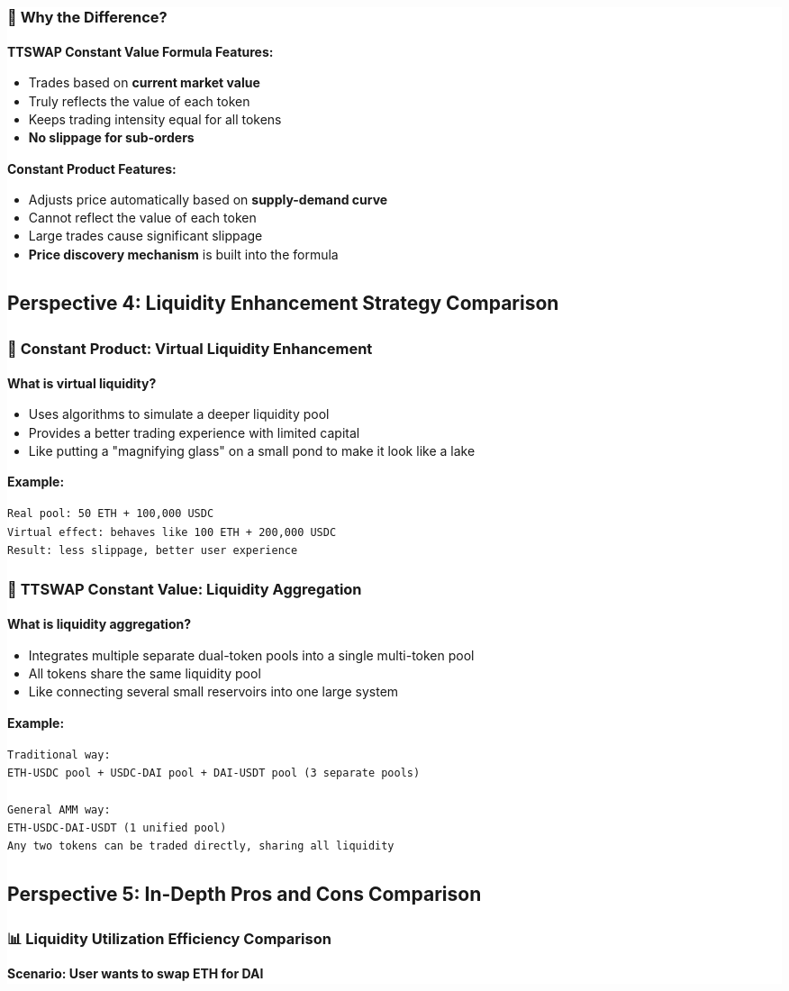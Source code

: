 ### 🤔 **Why the Difference?**

**TTSWAP Constant Value Formula Features:**
- Trades based on **current market value**
- Truly reflects the value of each token
- Keeps trading intensity equal for all tokens
- **No slippage for sub-orders**

**Constant Product Features:**
- Adjusts price automatically based on **supply-demand curve**
- Cannot reflect the value of each token
- Large trades cause significant slippage
- **Price discovery mechanism** is built into the formula

## Perspective 4: Liquidity Enhancement Strategy Comparison

### 🌊 **Constant Product: Virtual Liquidity Enhancement**

**What is virtual liquidity?**
- Uses algorithms to simulate a deeper liquidity pool
- Provides a better trading experience with limited capital
- Like putting a "magnifying glass" on a small pond to make it look like a lake

**Example:**
```
Real pool: 50 ETH + 100,000 USDC
Virtual effect: behaves like 100 ETH + 200,000 USDC
Result: less slippage, better user experience
```

### 🌊 **TTSWAP Constant Value: Liquidity Aggregation**

**What is liquidity aggregation?**
- Integrates multiple separate dual-token pools into a single multi-token pool
- All tokens share the same liquidity pool
- Like connecting several small reservoirs into one large system

**Example:**
```
Traditional way:
ETH-USDC pool + USDC-DAI pool + DAI-USDT pool (3 separate pools)

General AMM way:
ETH-USDC-DAI-USDT (1 unified pool)
Any two tokens can be traded directly, sharing all liquidity
```

## Perspective 5: In-Depth Pros and Cons Comparison

### 📊 **Liquidity Utilization Efficiency Comparison**
**Scenario: User wants to swap ETH for DAI**
